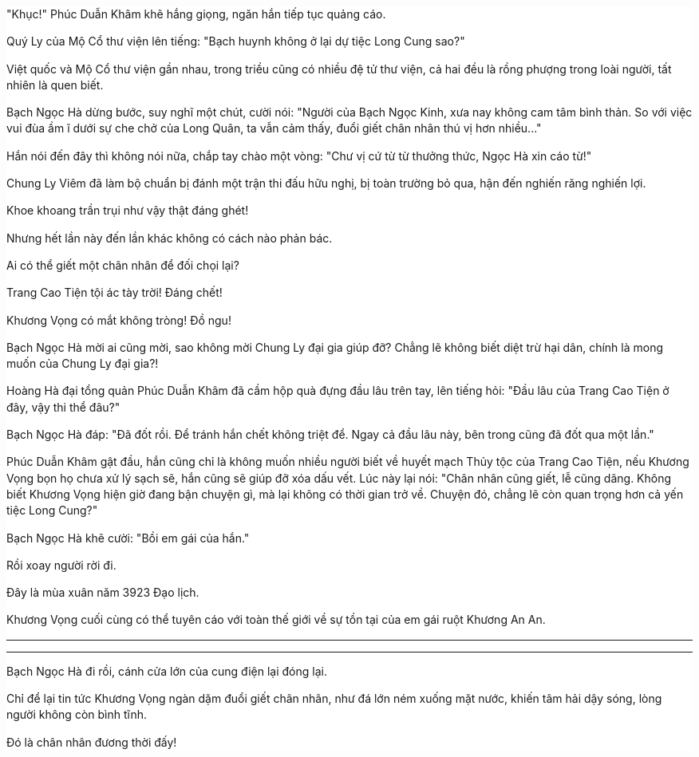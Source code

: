 "Khục!" Phúc Duẫn Khâm khẽ hắng giọng, ngăn hắn tiếp tục quảng cáo.

Quý Ly của Mộ Cổ thư viện lên tiếng: "Bạch huynh không ở lại dự tiệc Long Cung sao?"

Việt quốc và Mộ Cổ thư viện gần nhau, trong triều cũng có nhiều đệ tử thư viện, cả hai đều là rồng phượng trong loài người, tất nhiên là quen biết.

Bạch Ngọc Hà dừng bước, suy nghĩ một chút, cười nói: "Người của Bạch Ngọc Kinh, xưa nay không cam tâm bình thản. So với việc vui đùa ầm ĩ dưới sự che chở của Long Quân, ta vẫn cảm thấy, đuổi giết chân nhân thú vị hơn nhiều..."

Hắn nói đến đây thì không nói nữa, chắp tay chào một vòng: "Chư vị cứ từ từ thưởng thức, Ngọc Hà xin cáo từ!"

Chung Ly Viêm đã làm bộ chuẩn bị đánh một trận thi đấu hữu nghị, bị toàn trường bỏ qua, hận đến nghiến răng nghiến lợi.

Khoe khoang trần trụi như vậy thật đáng ghét!

Nhưng hết lần này đến lần khác không có cách nào phản bác.

Ai có thể giết một chân nhân để đối chọi lại?

Trang Cao Tiện tội ác tày trời! Đáng chết!

Khương Vọng có mắt không tròng! Đồ ngu!

Bạch Ngọc Hà mời ai cũng mời, sao không mời Chung Ly đại gia giúp đỡ? Chẳng lẽ không biết diệt trừ hại dân, chính là mong muốn của Chung Ly đại gia?!

Hoàng Hà đại tổng quản Phúc Duẫn Khâm đã cầm hộp quà đựng đầu lâu trên tay, lên tiếng hỏi: "Đầu lâu của Trang Cao Tiện ở đây, vậy thi thể đâu?"

Bạch Ngọc Hà đáp: "Đã đốt rồi. Để tránh hắn chết không triệt để. Ngay cả đầu lâu này, bên trong cũng đã đốt qua một lần."

Phúc Duẫn Khâm gật đầu, hắn cũng chỉ là không muốn nhiều người biết về huyết mạch Thủy tộc của Trang Cao Tiện, nếu Khương Vọng bọn họ chưa xử lý sạch sẽ, hắn cũng sẽ giúp đỡ xóa dấu vết. Lúc này lại nói: "Chân nhân cũng giết, lễ cũng dâng. Không biết Khương Vọng hiện giờ đang bận chuyện gì, mà lại không có thời gian trở về. Chuyện đó, chẳng lẽ còn quan trọng hơn cả yến tiệc Long Cung?"

Bạch Ngọc Hà khẽ cười: "Bồi em gái của hắn."

Rồi xoay người rời đi.

Đây là mùa xuân năm 3923 Đạo lịch.

Khương Vọng cuối cùng có thể tuyên cáo với toàn thế giới về sự tồn tại của em gái ruột Khương An An.

--------

---------

Bạch Ngọc Hà đi rồi, cánh cửa lớn của cung điện lại đóng lại.

Chỉ để lại tin tức Khương Vọng ngàn dặm đuổi giết chân nhân, như đá lớn ném xuống mặt nước, khiến tâm hải dậy sóng, lòng người không còn bình tĩnh.

Đó là chân nhân đương thời đấy!
